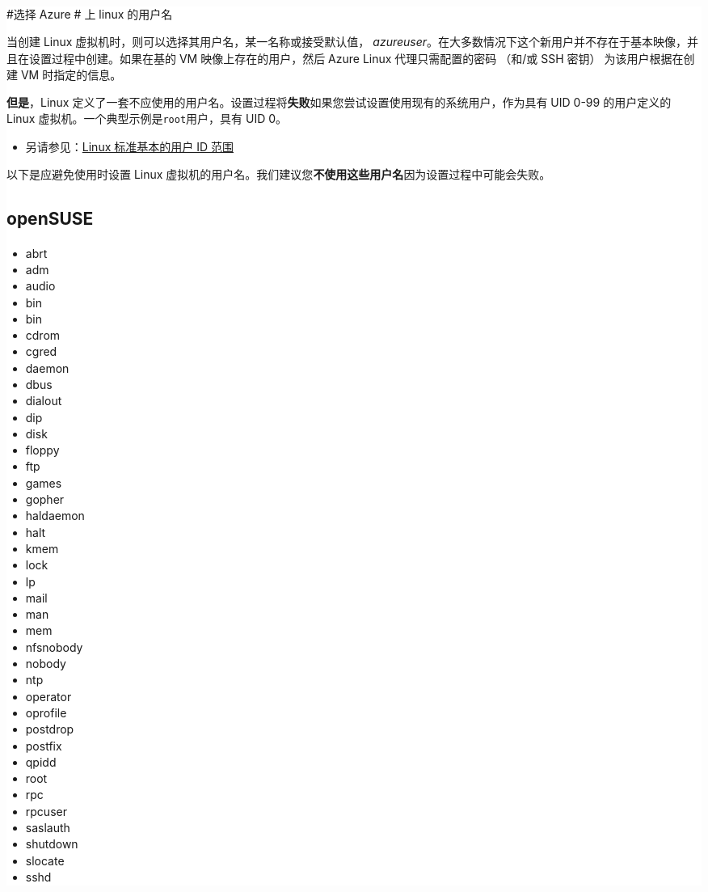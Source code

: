 <properties linkid="services-linux-user-names" urlDisplayName="User Names in Linux" pageTitle="在 Azure 上选择 Linux 的用户名" metaKeywords="" description="了解如何在 Azure 中选择 Linux 虚拟机的用户名。" metaCanonical="" services="virtual-machines" documentationCenter="" title="Selecting User Names for Linux on Azure" authors="" solutions="" manager="" editor="" />
<tags ms.service="virtual-machines"
    ms.date="03/16/2015"
    wacn.date="04/11/2015"
    />





#选择 Azure # 上 linux 的用户名

当创建 Linux 虚拟机时，则可以选择其用户名，某一名称或接受默认值， *azureuser*。在大多数情况下这个新用户并不存在于基本映像，并且在设置过程中创建。如果在基的 VM 映像上存在的用户，然后 Azure Linux 代理只需配置的密码 （和/或 SSH 密钥） 为该用户根据在创建 VM 时指定的信息。

**但是**，Linux 定义了一套不应使用的用户名。设置过程将**失败**如果您尝试设置使用现有的系统用户，作为具有 UID 0-99 的用户定义的 Linux 虚拟机。一个典型示例是`root`用户，具有 UID 0。

 - 另请参见：[Linux 标准基本的用户 ID 范围](http://refspecs.linuxfoundation.org/LSB_4.1.0/LSB-Core-generic/LSB-Core-generic/uidrange.html)

以下是应避免使用时设置 Linux 虚拟机的用户名。我们建议您**不使用这些用户名**因为设置过程中可能会失败。


## openSUSE
- abrt
- adm
- audio
- bin
- bin
- cdrom
- cgred
- daemon
- dbus
- dialout
- dip
- disk
- floppy
- ftp
- games
- gopher
- haldaemon
- halt
- kmem
- lock
- lp
- mail
- man
- mem
- nfsnobody
- nobody
- ntp
- operator
- oprofile
- postdrop
- postfix
- qpidd
- root
- rpc
- rpcuser
- saslauth
- shutdown
- slocate
- sshd